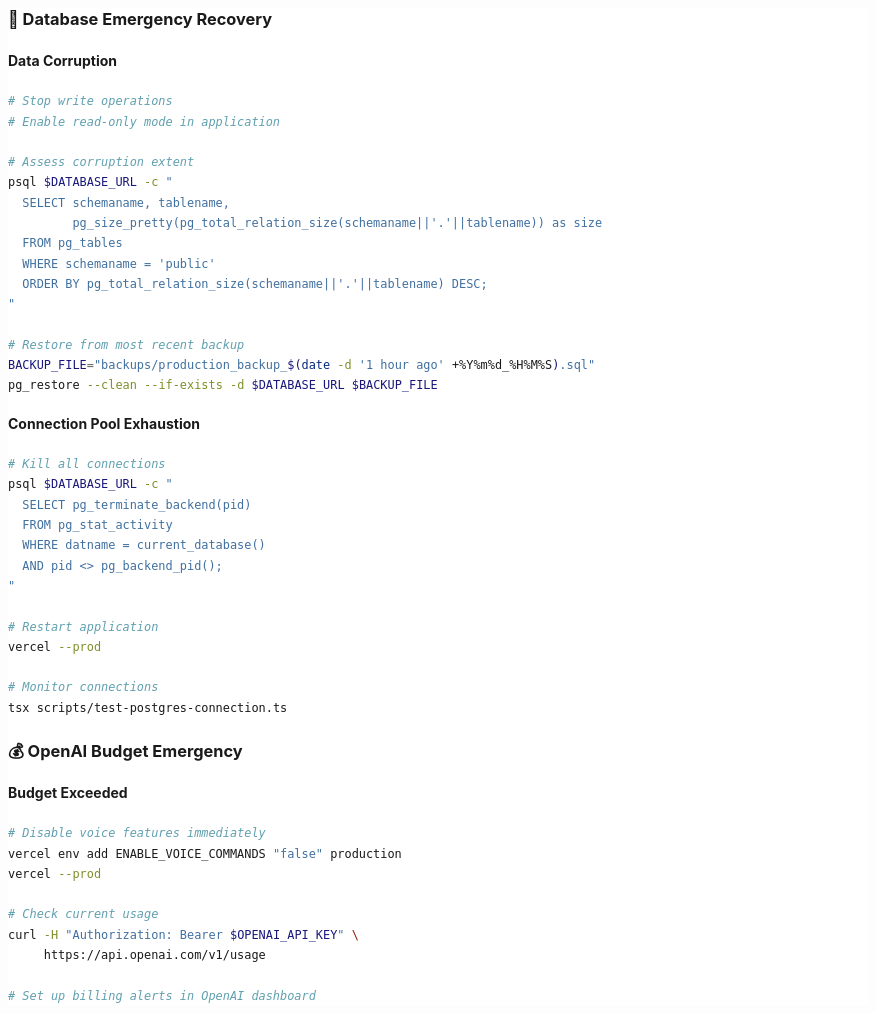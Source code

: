 ### 🔧 Database Emergency Recovery

#### Data Corruption
```bash
# Stop write operations
# Enable read-only mode in application

# Assess corruption extent
psql $DATABASE_URL -c "
  SELECT schemaname, tablename, 
         pg_size_pretty(pg_total_relation_size(schemaname||'.'||tablename)) as size
  FROM pg_tables 
  WHERE schemaname = 'public'
  ORDER BY pg_total_relation_size(schemaname||'.'||tablename) DESC;
"

# Restore from most recent backup
BACKUP_FILE="backups/production_backup_$(date -d '1 hour ago' +%Y%m%d_%H%M%S).sql"
pg_restore --clean --if-exists -d $DATABASE_URL $BACKUP_FILE
```

#### Connection Pool Exhaustion
```bash
# Kill all connections
psql $DATABASE_URL -c "
  SELECT pg_terminate_backend(pid) 
  FROM pg_stat_activity 
  WHERE datname = current_database() 
  AND pid <> pg_backend_pid();
"

# Restart application
vercel --prod

# Monitor connections
tsx scripts/test-postgres-connection.ts
```

### 💰 OpenAI Budget Emergency

#### Budget Exceeded
```bash
# Disable voice features immediately
vercel env add ENABLE_VOICE_COMMANDS "false" production
vercel --prod

# Check current usage
curl -H "Authorization: Bearer $OPENAI_API_KEY" \
     https://api.openai.com/v1/usage

# Set up billing alerts in OpenAI dashboard
```
